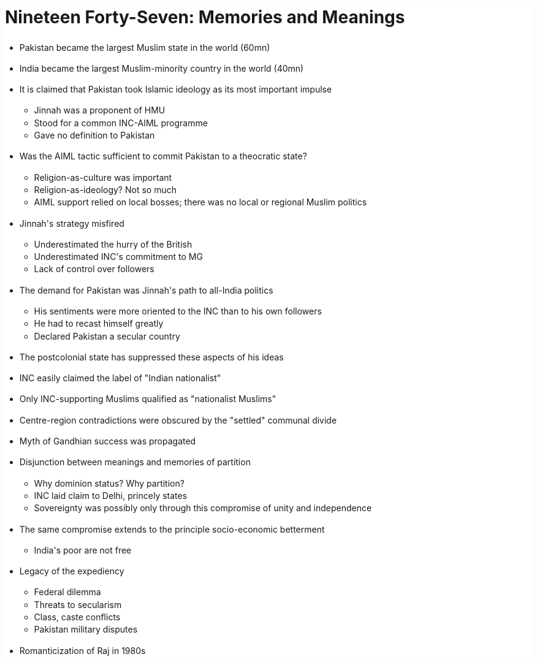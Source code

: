 # Nineteen Forty-Seven: Memories and Meanings
* Pakistan became the largest Muslim state in the world (60mn)
* India became the largest Muslim-minority country in the world (40mn)

* It is claimed that Pakistan took Islamic ideology as its most important impulse
    - Jinnah was a proponent of HMU
    - Stood for a common INC-AIML programme
    - Gave no definition to Pakistan
* Was the AIML tactic sufficient to commit Pakistan to a theocratic state?
    - Religion-as-culture was important
    - Religion-as-ideology? Not so much
    - AIML support relied on local bosses; there was no local or regional Muslim politics

* Jinnah's strategy misfired
    - Underestimated the hurry of the British
    - Underestimated INC's commitment to MG
    - Lack of control over followers
* The demand for Pakistan was Jinnah's path to all-India politics
    - His sentiments were more oriented to the INC than to his own followers
    - He had to recast himself greatly
    - Declared Pakistan a secular country
* The postcolonial state has suppressed these aspects of his ideas

* INC easily claimed the label of "Indian nationalist"
* Only INC-supporting Muslims qualified as "nationalist Muslims"
* Centre-region contradictions were obscured by the "settled" communal divide
* Myth of Gandhian success was propagated

* Disjunction between meanings and memories of partition
    - Why dominion status? Why partition?
    - INC laid claim to Delhi, princely states
    - Sovereignty was possibly only through this compromise of unity and independence
* The same compromise extends to the principle socio-economic betterment
    - India's poor are not free
* Legacy of the expediency
    - Federal dilemma
    - Threats to secularism
    - Class, caste conflicts
    - Pakistan military disputes
* Romanticization of Raj in 1980s